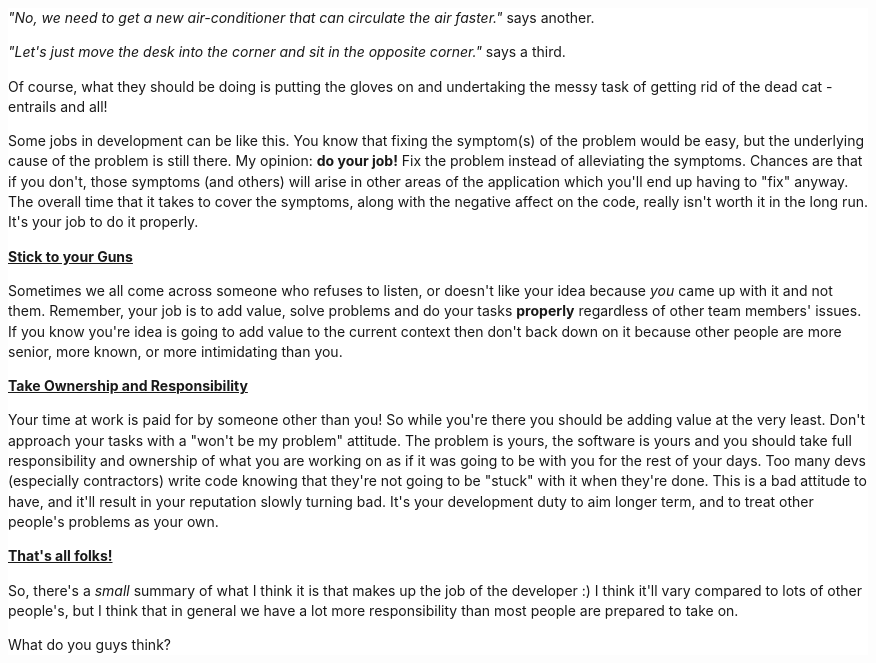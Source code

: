 <em>"No, we need to get a new air-conditioner that can circulate the air faster."</em> says another.

<em>"Let's just move the desk into the corner and sit in the opposite corner."</em> says a third.

Of course, what they should be doing is putting the gloves on and undertaking the messy task of getting rid of the dead cat - entrails and all!

Some jobs in development can be like this. You know that fixing the symptom(s) of the problem would be easy, but the underlying cause of the problem is still there. My opinion: <strong>do your job!</strong> Fix the problem instead of alleviating the symptoms. Chances are that if you don't, those symptoms (and others) will arise in other areas of the application which you'll end up having to "fix" anyway. The overall time that it takes to cover the symptoms, along with the negative affect on the code, really isn't worth it in the long run. It's your job to do it properly.

<strong><u>Stick to your Guns</u></strong>

Sometimes we all come across someone who refuses to listen, or doesn't like your idea because <em>you</em> came up with it and not them. Remember, your job is to add value, solve problems and do your tasks <strong>properly</strong> regardless of other team members' issues. If you know you're idea is going to add value to the current context then don't back down on it because other people are more senior, more known, or more intimidating than you.

<strong><u>Take Ownership and Responsibility</u></strong>

Your time at work is paid for by someone other than you! So while you're there you should be adding value at the very least. Don't approach your tasks with a "won't be my problem" attitude. The problem is yours, the software is yours and you should take full responsibility and ownership of what you are working on as if it was going to be with you for the rest of your days. Too many devs (especially contractors) write code knowing that they're not going to be "stuck" with it when they're done. This is a bad attitude to have, and it'll result in your reputation slowly turning bad. It's your development duty to aim longer term, and to treat other people's problems as your own.

<strong><u>That's all folks!</u></strong>

So, there's a <em>small</em> summary of what I think it is that makes up the job of the developer :) I think it'll vary compared to lots of other people's, but I think that in general we have a lot more responsibility than most people are prepared to take on.

What do you guys think?
